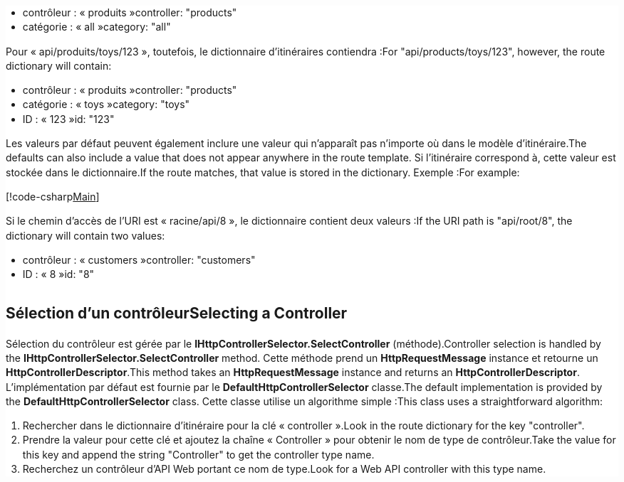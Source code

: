 - <span data-ttu-id="9fcbf-144">contrôleur : « produits »</span><span class="sxs-lookup"><span data-stu-id="9fcbf-144">controller: "products"</span></span>
- <span data-ttu-id="9fcbf-145">catégorie : « all »</span><span class="sxs-lookup"><span data-stu-id="9fcbf-145">category: "all"</span></span>

<span data-ttu-id="9fcbf-146">Pour « api/produits/toys/123 », toutefois, le dictionnaire d’itinéraires contiendra :</span><span class="sxs-lookup"><span data-stu-id="9fcbf-146">For "api/products/toys/123", however, the route dictionary will contain:</span></span>

- <span data-ttu-id="9fcbf-147">contrôleur : « produits »</span><span class="sxs-lookup"><span data-stu-id="9fcbf-147">controller: "products"</span></span>
- <span data-ttu-id="9fcbf-148">catégorie : « toys »</span><span class="sxs-lookup"><span data-stu-id="9fcbf-148">category: "toys"</span></span>
- <span data-ttu-id="9fcbf-149">ID : « 123 »</span><span class="sxs-lookup"><span data-stu-id="9fcbf-149">id: "123"</span></span>

<span data-ttu-id="9fcbf-150">Les valeurs par défaut peuvent également inclure une valeur qui n’apparaît pas n’importe où dans le modèle d’itinéraire.</span><span class="sxs-lookup"><span data-stu-id="9fcbf-150">The defaults can also include a value that does not appear anywhere in the route template.</span></span> <span data-ttu-id="9fcbf-151">Si l’itinéraire correspond à, cette valeur est stockée dans le dictionnaire.</span><span class="sxs-lookup"><span data-stu-id="9fcbf-151">If the route matches, that value is stored in the dictionary.</span></span> <span data-ttu-id="9fcbf-152">Exemple :</span><span class="sxs-lookup"><span data-stu-id="9fcbf-152">For example:</span></span>

[!code-csharp[Main](routing-and-action-selection/samples/sample6.cs)]

<span data-ttu-id="9fcbf-153">Si le chemin d’accès de l’URI est « racine/api/8 », le dictionnaire contient deux valeurs :</span><span class="sxs-lookup"><span data-stu-id="9fcbf-153">If the URI path is "api/root/8", the dictionary will contain two values:</span></span>

- <span data-ttu-id="9fcbf-154">contrôleur : « customers »</span><span class="sxs-lookup"><span data-stu-id="9fcbf-154">controller: "customers"</span></span>
- <span data-ttu-id="9fcbf-155">ID : « 8 »</span><span class="sxs-lookup"><span data-stu-id="9fcbf-155">id: "8"</span></span>

## <a name="selecting-a-controller"></a><span data-ttu-id="9fcbf-156">Sélection d’un contrôleur</span><span class="sxs-lookup"><span data-stu-id="9fcbf-156">Selecting a Controller</span></span>

<span data-ttu-id="9fcbf-157">Sélection du contrôleur est gérée par le **IHttpControllerSelector.SelectController** (méthode).</span><span class="sxs-lookup"><span data-stu-id="9fcbf-157">Controller selection is handled by the **IHttpControllerSelector.SelectController** method.</span></span> <span data-ttu-id="9fcbf-158">Cette méthode prend un **HttpRequestMessage** instance et retourne un **HttpControllerDescriptor**.</span><span class="sxs-lookup"><span data-stu-id="9fcbf-158">This method takes an **HttpRequestMessage** instance and returns an **HttpControllerDescriptor**.</span></span> <span data-ttu-id="9fcbf-159">L’implémentation par défaut est fournie par le **DefaultHttpControllerSelector** classe.</span><span class="sxs-lookup"><span data-stu-id="9fcbf-159">The default implementation is provided by the **DefaultHttpControllerSelector** class.</span></span> <span data-ttu-id="9fcbf-160">Cette classe utilise un algorithme simple :</span><span class="sxs-lookup"><span data-stu-id="9fcbf-160">This class uses a straightforward algorithm:</span></span>

1. <span data-ttu-id="9fcbf-161">Rechercher dans le dictionnaire d’itinéraire pour la clé « controller ».</span><span class="sxs-lookup"><span data-stu-id="9fcbf-161">Look in the route dictionary for the key "controller".</span></span>
2. <span data-ttu-id="9fcbf-162">Prendre la valeur pour cette clé et ajoutez la chaîne « Controller » pour obtenir le nom de type de contrôleur.</span><span class="sxs-lookup"><span data-stu-id="9fcbf-162">Take the value for this key and append the string "Controller" to get the controller type name.</span></span>
3. <span data-ttu-id="9fcbf-163">Recherchez un contrôleur d’API Web portant ce nom de type.</span><span class="sxs-lookup"><span data-stu-id="9fcbf-163">Look for a Web API controller with this type name.</span></span>
